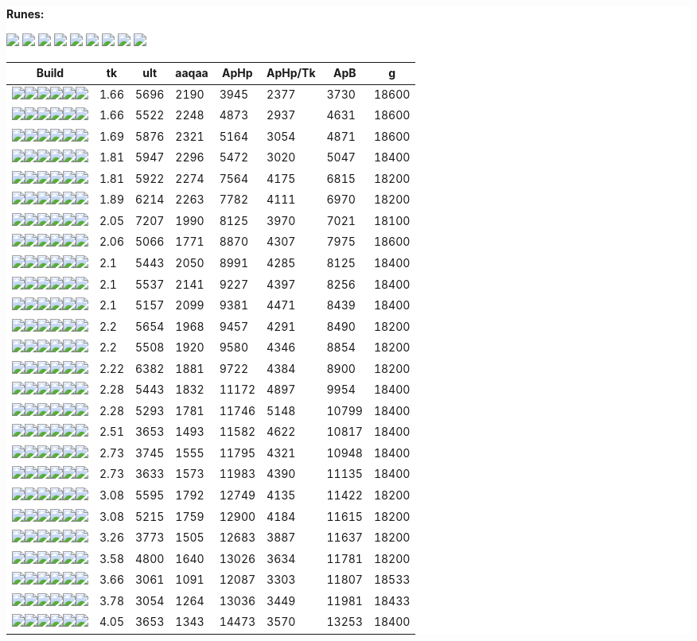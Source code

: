 

**Runes:**


![](/Styles/Precision/PressTheAttack/PressTheAttack.png)
![](/Styles/Precision/Overheal.png)
![](/Styles/Precision/LegendAlacrity/LegendAlacrity.png)
![](/Styles/Precision/CutDown/CutDown.png)
![](/Styles/Sorcery/AbsoluteFocus/AbsoluteFocus.png)
![](/Styles/Sorcery/GatheringStorm/GatheringStorm.png)
![](/StatMods/StatModsAttackSpeedIcon.png)
![](/StatMods/StatModsAdaptiveForceIcon.png)
![](/StatMods/StatModsArmorIcon.png)





 Build |tk|ult|aaqaa|ApHp|ApHp/Tk|ApB|g
-|-|-|-|-|-|-|-
![](/item/6672.png)![](/item/3036.png)![](/item/3153.png)![](/item/3115.png)![](/item/6676.png)![](/item/6692.png)|1.66|5696|2190|3945|2377|3730|18600
![](/item/6672.png)![](/item/3036.png)![](/item/3153.png)![](/item/3091.png)![](/item/3095.png)![](/item/6691.png)|1.66|5522|2248|4873|2937|4631|18600
![](/item/6672.png)![](/item/3036.png)![](/item/3153.png)![](/item/3091.png)![](/item/6676.png)![](/item/6692.png)|1.69|5876|2321|5164|3054|4871|18600
![](/item/6672.png)![](/item/3036.png)![](/item/3153.png)![](/item/6673.png)![](/item/3095.png)![](/item/3142.png)|1.81|5947|2296|5472|3020|5047|18400
![](/item/6672.png)![](/item/3036.png)![](/item/3153.png)![](/item/3156.png)![](/item/3142.png)![](/item/3095.png)|1.81|5922|2274|7564|4175|6815|18200
![](/item/6672.png)![](/item/3036.png)![](/item/3153.png)![](/item/3156.png)![](/item/6676.png)![](/item/6692.png)|1.89|6214|2263|7782|4111|6970|18200
![](/item/6672.png)![](/item/3156.png)![](/item/3036.png)![](/item/3072.png)![](/item/6676.png)![](/item/6692.png)|2.05|7207|1990|8125|3970|7021|18100
![](/item/3156.png)![](/item/3091.png)![](/item/3036.png)![](/item/3153.png)![](/item/6691.png)![](/item/3115.png)|2.06|5066|1771|8870|4307|7975|18600
![](/item/6672.png)![](/item/3036.png)![](/item/3153.png)![](/item/3156.png)![](/item/6691.png)![](/item/3091.png)|2.1|5443|2050|8991|4285|8125|18400
![](/item/6672.png)![](/item/3036.png)![](/item/3153.png)![](/item/3091.png)![](/item/3142.png)![](/item/3156.png)|2.1|5537|2141|9227|4397|8256|18400
![](/item/6672.png)![](/item/3036.png)![](/item/3153.png)![](/item/3091.png)![](/item/3156.png)![](/item/6692.png)|2.1|5157|2099|9381|4471|8439|18400
![](/item/6672.png)![](/item/3036.png)![](/item/3153.png)![](/item/3156.png)![](/item/6691.png)![](/item/3139.png)|2.2|5654|1968|9457|4291|8490|18200
![](/item/6672.png)![](/item/3036.png)![](/item/3153.png)![](/item/3156.png)![](/item/6691.png)![](/item/3026.png)|2.2|5508|1920|9580|4346|8854|18200
![](/item/3156.png)![](/item/3153.png)![](/item/6691.png)![](/item/3036.png)![](/item/6676.png)![](/item/3026.png)|2.22|6382|1881|9722|4384|8900|18200
![](/item/3156.png)![](/item/3091.png)![](/item/3036.png)![](/item/3153.png)![](/item/6691.png)![](/item/3139.png)|2.28|5443|1832|11172|4897|9954|18400
![](/item/3156.png)![](/item/3091.png)![](/item/3036.png)![](/item/3153.png)![](/item/6691.png)![](/item/3026.png)|2.28|5293|1781|11746|5148|10799|18400
![](/item/6672.png)![](/item/3156.png)![](/item/3026.png)![](/item/3091.png)![](/item/3153.png)![](/item/6691.png)|2.51|3653|1493|11582|4622|10817|18400
![](/item/6672.png)![](/item/3091.png)![](/item/3153.png)![](/item/3156.png)![](/item/3142.png)![](/item/3026.png)|2.73|3745|1555|11795|4321|10948|18400
![](/item/6672.png)![](/item/3156.png)![](/item/3026.png)![](/item/3091.png)![](/item/3153.png)![](/item/6692.png)|2.73|3633|1573|11983|4390|11135|18400
![](/item/3156.png)![](/item/3026.png)![](/item/3036.png)![](/item/3142.png)![](/item/3153.png)![](/item/3139.png)|3.08|5595|1792|12749|4135|11422|18200
![](/item/3156.png)![](/item/3026.png)![](/item/3153.png)![](/item/3036.png)![](/item/3139.png)![](/item/6692.png)|3.08|5215|1759|12900|4184|11615|18200
![](/item/6672.png)![](/item/3156.png)![](/item/3026.png)![](/item/3139.png)![](/item/3153.png)![](/item/6692.png)|3.26|3773|1505|12683|3887|11637|18200
![](/item/3156.png)![](/item/3026.png)![](/item/3153.png)![](/item/3036.png)![](/item/6035.png)![](/item/6692.png)|3.58|4800|1640|13026|3634|11781|18200
![](/item/6673.png)![](/item/3091.png)![](/item/3139.png)![](/item/3026.png)![](/item/6672.png)![](/item/3078.png)|3.66|3061|1091|12087|3303|11807|18533
![](/item/6672.png)![](/item/3156.png)![](/item/3026.png)![](/item/3139.png)![](/item/3153.png)![](/item/3078.png)|3.78|3054|1264|13036|3449|11981|18433
![](/item/3156.png)![](/item/3026.png)![](/item/3153.png)![](/item/3091.png)![](/item/3139.png)![](/item/6691.png)|4.05|3653|1343|14473|3570|13253|18400